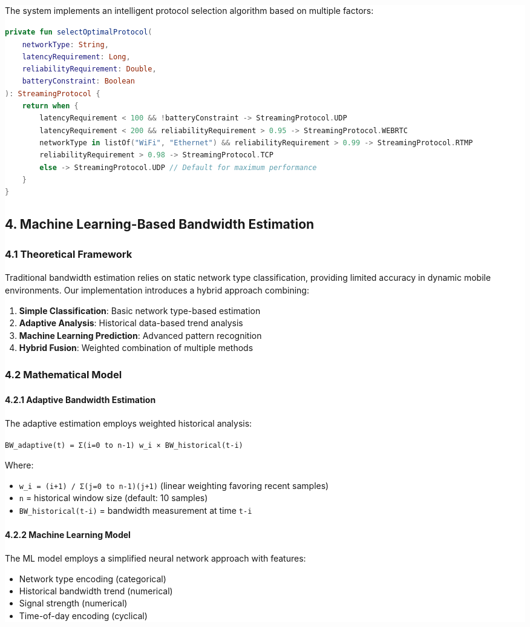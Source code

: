 The system implements an intelligent protocol selection algorithm based on multiple factors:

```kotlin
private fun selectOptimalProtocol(
    networkType: String,
    latencyRequirement: Long,
    reliabilityRequirement: Double,
    batteryConstraint: Boolean
): StreamingProtocol {
    return when {
        latencyRequirement < 100 && !batteryConstraint -> StreamingProtocol.UDP
        latencyRequirement < 200 && reliabilityRequirement > 0.95 -> StreamingProtocol.WEBRTC
        networkType in listOf("WiFi", "Ethernet") && reliabilityRequirement > 0.99 -> StreamingProtocol.RTMP
        reliabilityRequirement > 0.98 -> StreamingProtocol.TCP
        else -> StreamingProtocol.UDP // Default for maximum performance
    }
}
```

## 4. Machine Learning-Based Bandwidth Estimation

### 4.1 Theoretical Framework

Traditional bandwidth estimation relies on static network type classification, providing limited accuracy in dynamic mobile environments. Our implementation introduces a hybrid approach combining:

1. **Simple Classification**: Basic network type-based estimation
2. **Adaptive Analysis**: Historical data-based trend analysis
3. **Machine Learning Prediction**: Advanced pattern recognition
4. **Hybrid Fusion**: Weighted combination of multiple methods

### 4.2 Mathematical Model

#### 4.2.1 Adaptive Bandwidth Estimation

The adaptive estimation employs weighted historical analysis:

```
BW_adaptive(t) = Σ(i=0 to n-1) w_i × BW_historical(t-i)
```

Where:
- `w_i = (i+1) / Σ(j=0 to n-1)(j+1)` (linear weighting favoring recent samples)
- `n` = historical window size (default: 10 samples)
- `BW_historical(t-i)` = bandwidth measurement at time `t-i`

#### 4.2.2 Machine Learning Model

The ML model employs a simplified neural network approach with features:
- Network type encoding (categorical)
- Historical bandwidth trend (numerical)
- Signal strength (numerical)
- Time-of-day encoding (cyclical)
